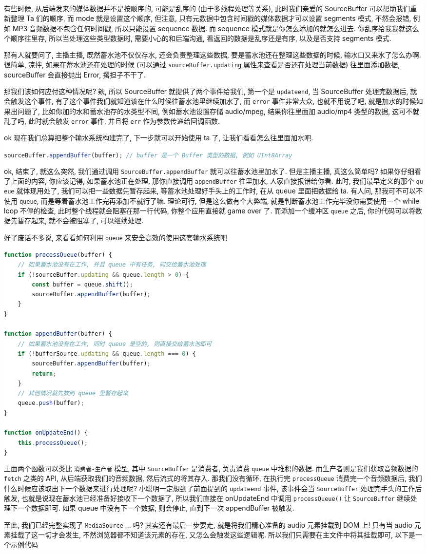 有些时候, 从后端发来的媒体数据并不是按顺序的, 可能是乱序的 (由于多线程处理等关系), 此时我们亲爱的 SourceBuffer 可以帮助我们重新整理 Ta 们的顺序, 而 mode 就是设置这个顺序, 但注意, 只有元数据中包含时间戳的媒体数据才可以设置 segments 模式, 不然会报错, 例如 MP3 音频数据不包含任何时间戳, 所以只能设置 sequence 数据. 而 sequence 模式就是你怎么添加的就怎么进去. 你乱序给我我就这么个顺序往里存, 所以当处理这些类型数据时, 需要小心的和后端沟通, 看返回的数据是乱序还是有序, 以及是否支持 segments 模式.

那有人就要问了, 主播主播, 既然蓄水池不仅仅存水, 还会负责整理这些数据, 要是蓄水池还在整理这些数据的时候, 输水口又来水了怎么办啊. 很简单, 凉拌, 如果在蓄水池还在处理的时候 (可以通过 `sourceBuffer.updating` 属性来查看是否还在处理当前数据) 往里面添加数据, sourceBuffer 会直接抛出 Error, 撂担子不干了. 

那我们该如何应付这种情况呢?  欸, 所以 SourceBuffer 就提供了两个事件给我们, 第一个是 `updateend`, 当 SourceBuffer 处理完数据后, 就会触发这个事件, 有了这个事件我们就知道该在什么时候往蓄水池里继续加水了, 而 `error` 事件非常大众, 也就不用说了吧, 就是加水的时候如果出问题了, 比如你加的水和蓄水池存的水类型不同, 例如蓄水池设置存储 audio/mpeg, 结果你往里面加 audio/mp4 类型的数据, 这可不就乱了吗, 此时就会触发 `error` 事件, 并且将 `err` 作为参数传递给回调函数. 

ok 现在我们总算把整个输水系统构建完了, 下一步就可以开始使用 ta 了, 让我们看看怎么往里面加水吧.

```javascript
sourceBuffer.appendBuffer(buffer); // buffer 是一个 Buffer 类型的数据, 例如 UInt8Array
```

ok, 结束了, 就这么突然, 我们通过调用 `SourceBuffer.appendBuffer` 就可以往蓄水池里加水了. 但是主播主播, 真这么简单吗? 如果你仔细看了上面的内容, 你应该记得, 如果蓄水池正在处理, 那你直接调用 `appendBuffer` 往里加水, 人家直接报错给你看. 此时, 我们最早定义的那个 `queue` 就体现用处了, 我们可以把一些数据先暂存起来, 等蓄水池处理好手头上的工作时, 在从 queue 里面把数据给 ta. 有人问, 那我可不可以不使用 `queue`, 而是等着蓄水池工作完再添加不就行了嘛. 理论可行, 但是这么做有个大弊端, 就是判断蓄水池工作完毕没你需要使用一个 while loop 不停的检查, 此时整个线程就会阻塞在那一行代码, 你整个应用直接就 game over 了. 而添加一个缓冲区 `queue` 之后, 你的代码可以将数据先暂存起来, 就不会被阻塞了, 可以继续处理.

好了废话不多说, 来看看如何利用 `queue` 来安全高效的使用这套输水系统吧

```javascript
function processQueue(buffer) {
	// 如果蓄水池没有在工作, 并且 queue 中有任务, 则交给蓄水池处理
	if (!sourceBuffer.updating && queue.length > 0) {
		const buffer = queue.shift();
		sourceBuffer.appendBuffer(buffer); 
	}
}

function appendBuffer(buffer) {
	// 如果蓄水池没有在工作, 同时 queue 是空的, 则直接交给蓄水池即可
	if (!bufferSource.updating && queue.length === 0) {
		sourceBuffer.appendBuffer(buffer);
		return;
	}
	// 其他情况就先放到 queue 里暂存起来
	queue.push(buffer);
}

function onUpdateEnd() {
	this.processQueue();
}
```

上面两个函数可以类比 `消费者-生产者` 模型, 其中 `SourceBuffer` 是消费者, 负责消费 `queue` 中堆积的数据. 而生产者则是我们获取音频数据的 `fetch` 之类的 API, 从后端获取我们的音频数据, 然后流式的将其存入. 那我们没有循环, 在执行完 `processQueue` 消费完一个音频数据后, 我们什么时候应该取出下一个数据来进行处理呢? 小聪明一定想到了前面提到的 `updateend` 事件, 该事件会当 `SourceBuffer` 处理完手头的工作后触发, 也就是说现在蓄水池已经准备好接收下一个数据了, 所以我们直接在 onUpdateEnd 中调用 `processQueue()` 让 `SourceBuffer` 继续处理下一个数据即可. 如果 queue 中没有下一个数据, 则会停止, 直到下一次 appendBuffer 被触发.

至此, 我们已经完整实现了 `MediaSource` ... 吗? 其实还有最后一步要走, 就是将我们精心准备的 audio 元素挂载到 DOM 上! 只有当 audio 元素挂载了这一切才会发生, 不然浏览器都不知道该元素的存在, 又怎么会触发这些逻辑呢. 所以我们只需要在主文件中将其挂载即可, 以下是一个示例代码
